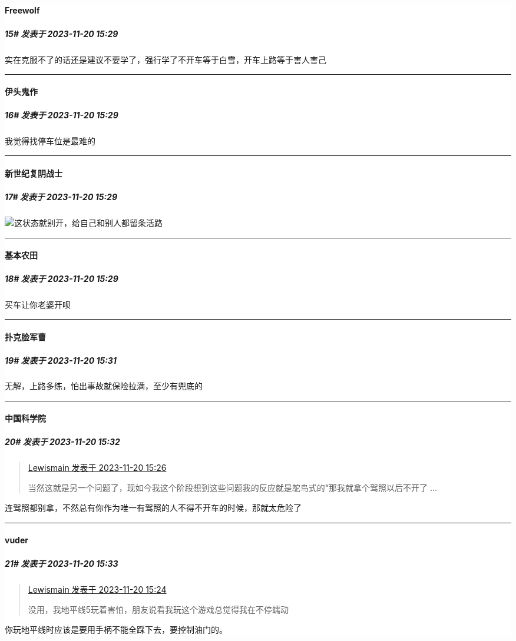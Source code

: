 ####  Freewolf  
##### 15#       发表于 2023-11-20 15:29

实在克服不了的话还是建议不要学了，强行学了不开车等于白雪，开车上路等于害人害己

*****

####  伊头鬼作  
##### 16#       发表于 2023-11-20 15:29

我觉得找停车位是最难的

*****

####  新世纪复阴战士  
##### 17#       发表于 2023-11-20 15:29

<img src="https://static.saraba1st.com/image/smiley/face2017/037.png" referrerpolicy="no-referrer">这状态就别开，给自己和别人都留条活路

*****

####  基本农田  
##### 18#       发表于 2023-11-20 15:29

买车让你老婆开呗

*****

####  扑克脸军曹  
##### 19#       发表于 2023-11-20 15:31

无解，上路多练，怕出事故就保险拉满，至少有兜底的

*****

####  中国科学院  
##### 20#       发表于 2023-11-20 15:32

<blockquote><a href="httphttps://bbs.saraba1st.com/2b/forum.php?mod=redirect&amp;goto=findpost&amp;pid=63090181&amp;ptid=2161361" target="_blank">Lewismain 发表于 2023-11-20 15:26</a>

当然这就是另一个问题了，现如今我这个阶段想到这些问题我的反应就是鸵鸟式的“那我就拿个驾照以后不开了 ...</blockquote>
连驾照都别拿，不然总有你作为唯一有驾照的人不得不开车的时候，那就太危险了

*****

####  vuder  
##### 21#       发表于 2023-11-20 15:33

<blockquote><a href="httphttps://bbs.saraba1st.com/2b/forum.php?mod=redirect&amp;goto=findpost&amp;pid=63090155&amp;ptid=2161361" target="_blank">Lewismain 发表于 2023-11-20 15:24</a>

没用，我地平线5玩着害怕，朋友说看我玩这个游戏总觉得我在不停蠕动</blockquote>
你玩地平线时应该是要用手柄不能全踩下去，要控制油门的。
